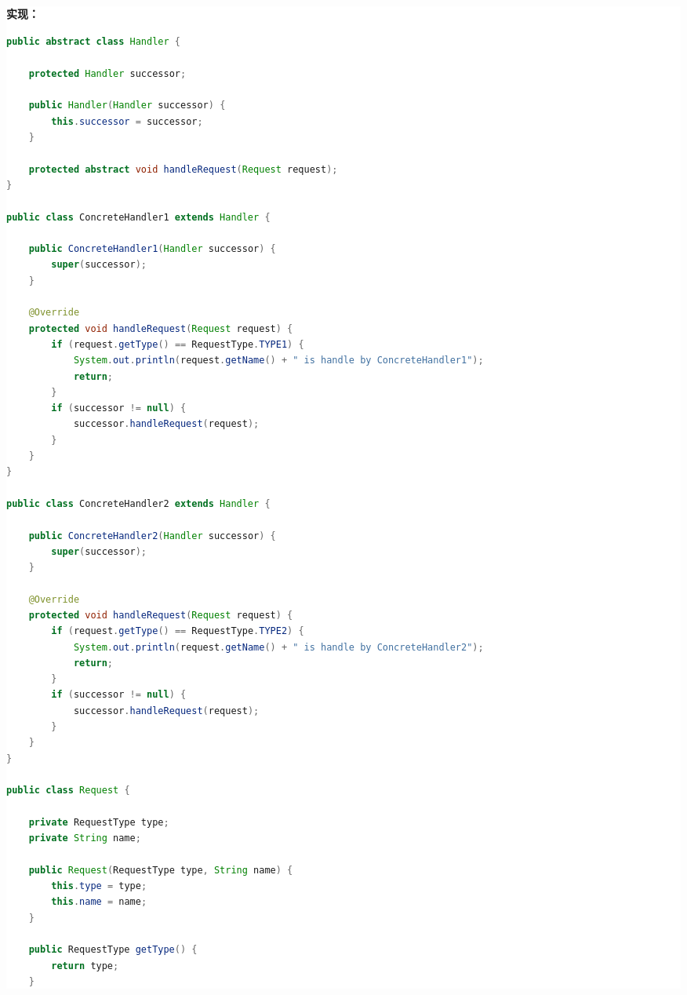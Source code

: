 **实现：**

```java
public abstract class Handler {

    protected Handler successor;

    public Handler(Handler successor) {
        this.successor = successor;
    }

    protected abstract void handleRequest(Request request);
}

public class ConcreteHandler1 extends Handler {

    public ConcreteHandler1(Handler successor) {
        super(successor);
    }

    @Override
    protected void handleRequest(Request request) {
        if (request.getType() == RequestType.TYPE1) {
            System.out.println(request.getName() + " is handle by ConcreteHandler1");
            return;
        }
        if (successor != null) {
            successor.handleRequest(request);
        }
    }
}

public class ConcreteHandler2 extends Handler {

    public ConcreteHandler2(Handler successor) {
        super(successor);
    }

    @Override
    protected void handleRequest(Request request) {
        if (request.getType() == RequestType.TYPE2) {
            System.out.println(request.getName() + " is handle by ConcreteHandler2");
            return;
        }
        if (successor != null) {
            successor.handleRequest(request);
        }
    }
}

public class Request {

    private RequestType type;
    private String name;

    public Request(RequestType type, String name) {
        this.type = type;
        this.name = name;
    }

    public RequestType getType() {
        return type;
    }

```
